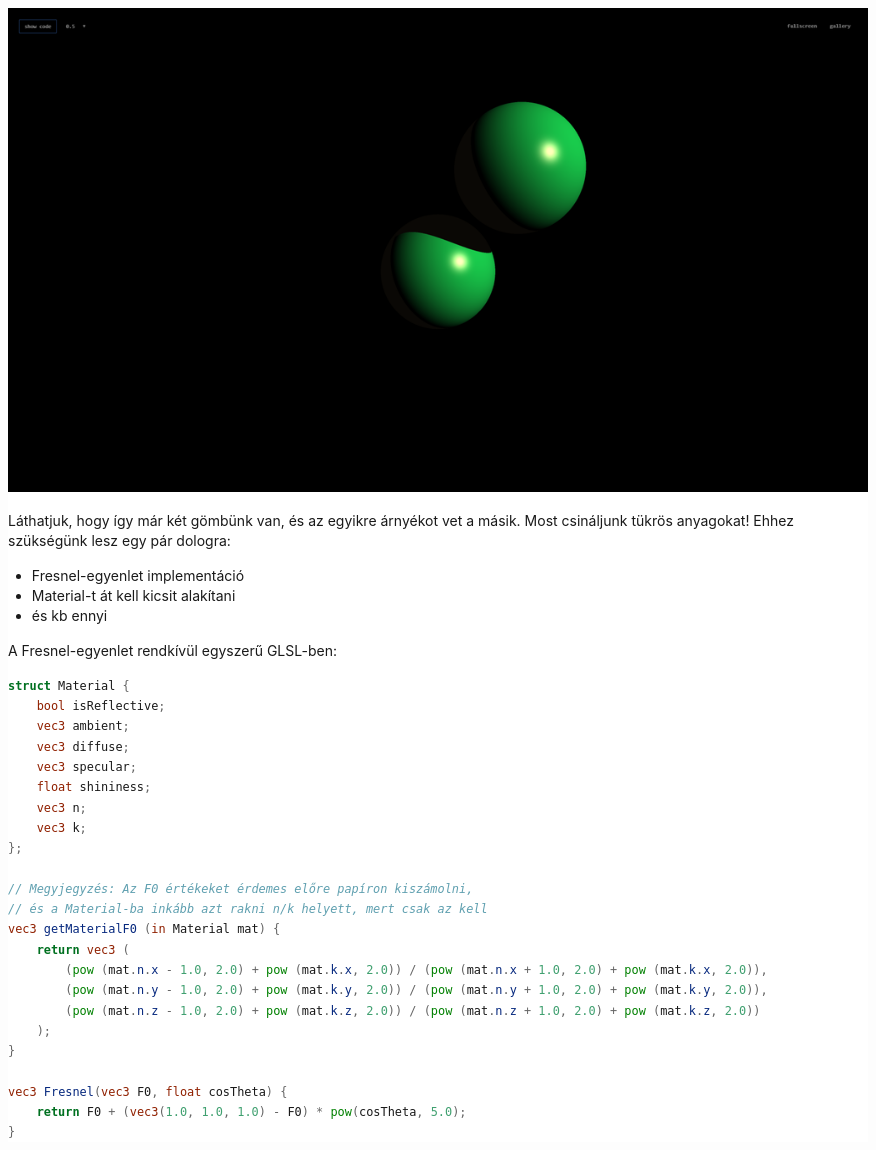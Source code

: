 ![Árnyékokkal](raytrace-5.PNG)

Láthatjuk, hogy így már két gömbünk van, és az egyikre árnyékot vet a másik.
Most csináljunk tükrös anyagokat! Ehhez szükségünk lesz egy pár dologra:

* Fresnel-egyenlet implementáció
* Material-t át kell kicsit alakítani
* és kb ennyi

A Fresnel-egyenlet rendkívül egyszerű GLSL-ben:

```glsl
struct Material {
	bool isReflective;
	vec3 ambient;
	vec3 diffuse;
	vec3 specular;
	float shininess;
	vec3 n;
	vec3 k;
};

// Megyjegyzés: Az F0 értékeket érdemes előre papíron kiszámolni,
// és a Material-ba inkább azt rakni n/k helyett, mert csak az kell
vec3 getMaterialF0 (in Material mat) {
    return vec3 (
        (pow (mat.n.x - 1.0, 2.0) + pow (mat.k.x, 2.0)) / (pow (mat.n.x + 1.0, 2.0) + pow (mat.k.x, 2.0)),
        (pow (mat.n.y - 1.0, 2.0) + pow (mat.k.y, 2.0)) / (pow (mat.n.y + 1.0, 2.0) + pow (mat.k.y, 2.0)),
        (pow (mat.n.z - 1.0, 2.0) + pow (mat.k.z, 2.0)) / (pow (mat.n.z + 1.0, 2.0) + pow (mat.k.z, 2.0))
    );
}

vec3 Fresnel(vec3 F0, float cosTheta) { 
    return F0 + (vec3(1.0, 1.0, 1.0) - F0) * pow(cosTheta, 5.0);
}

```
